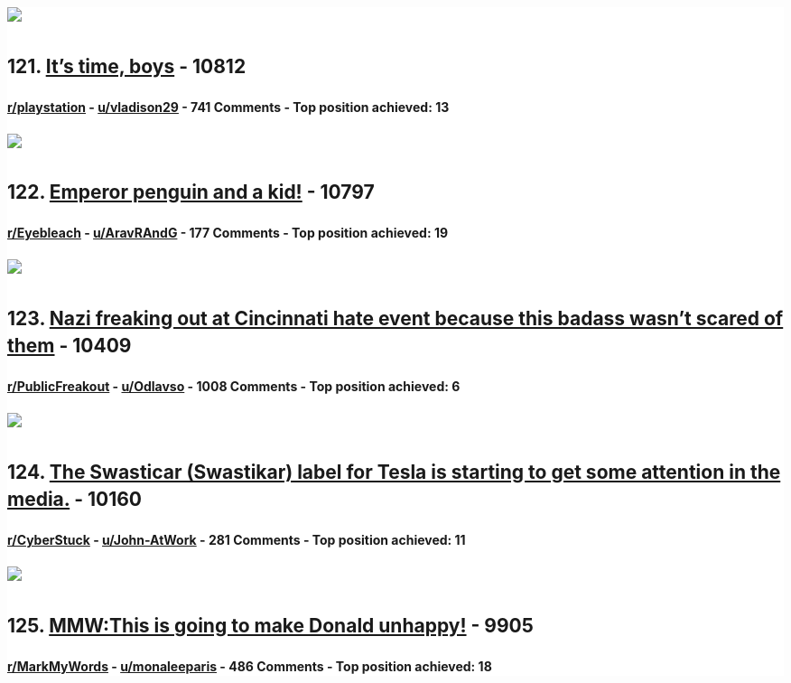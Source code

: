 <a href="https://i.redd.it/bo6gnrz9aphe1.jpeg"><img src="https://b.thumbs.redditmedia.com/Ag4Su_-_5mmrhk5xJgMXFYEP8Ker5YAioa_5Lg13UMw.jpg"></img></a>

## 121. [It’s time, boys](http://reddit.com/r/playstation/comments/1ik9zwr/its_time_boys/) - 10812
#### [r/playstation](http://reddit.com/r/playstation) - [u/vladison29](http://reddit.com/u/vladison29) - 741 Comments - Top position achieved: 13

<a href="https://i.redd.it/ekkhxwte5the1.jpeg"><img src="https://a.thumbs.redditmedia.com/yoONacKZurfcPVDJm8avPTwECVp_aAn7We2_nd_EZQ8.jpg"></img></a>

## 122. [Emperor penguin and a kid!](http://reddit.com/r/Eyebleach/comments/1iju2kz/emperor_penguin_and_a_kid/) - 10797
#### [r/Eyebleach](http://reddit.com/r/Eyebleach) - [u/AravRAndG](http://reddit.com/u/AravRAndG) - 177 Comments - Top position achieved: 19

<a href="https://v.redd.it/wnuw48qopphe1"><img src="https://external-preview.redd.it/ajR4Ymw4ZG9wcGhlMct3ezCXRlAlirML2Mvhwp5EGPMee9mpUiDX8kmqMfH1.png?width=140&amp;height=140&amp;crop=140:140,smart&amp;format=jpg&amp;v=enabled&amp;lthumb=true&amp;s=8d52a4bf50bc94fcc6ceacbe1e721337e1805212"></img></a>

## 123. [Nazi freaking out at Cincinnati hate event because this badass wasn’t scared of them](http://reddit.com/r/PublicFreakout/comments/1ikcass/nazi_freaking_out_at_cincinnati_hate_event/) - 10409
#### [r/PublicFreakout](http://reddit.com/r/PublicFreakout) - [u/Odlavso](http://reddit.com/u/Odlavso) - 1008 Comments - Top position achieved: 6

<a href="https://v.redd.it/dzhuhqpfpthe1"><img src="https://external-preview.redd.it/bmpyMTM5bWZwdGhlMdeIG4kIKDOwR1sXu3XJWCwEFSdeQ0p64IMEahyqBJsr.png?width=140&amp;height=140&amp;crop=140:140,smart&amp;format=jpg&amp;v=enabled&amp;lthumb=true&amp;s=d0398f92619d94f838cc94c559279434764c707f"></img></a>

## 124. [The Swasticar (Swastikar) label for Tesla is starting to get some attention in the media.](http://reddit.com/r/CyberStuck/comments/1ikb8t4/the_swasticar_swastikar_label_for_tesla_is/) - 10160
#### [r/CyberStuck](http://reddit.com/r/CyberStuck) - [u/John-AtWork](http://reddit.com/u/John-AtWork) - 281 Comments - Top position achieved: 11

<a href="https://www.newsweek.com/activists-brand-tesla-vehicles-swasticar-stickers-2023645"><img src="https://b.thumbs.redditmedia.com/mL8b2mBGwRuR9R9b7u0JPulkzTrQKUpXGTqpMga14Vg.jpg"></img></a>

## 125. [MMW:This is going to make Donald unhappy!](http://reddit.com/r/MarkMyWords/comments/1ik1nsh/mmwthis_is_going_to_make_donald_unhappy/) - 9905
#### [r/MarkMyWords](http://reddit.com/r/MarkMyWords) - [u/monaleeparis](http://reddit.com/u/monaleeparis) - 486 Comments - Top position achieved: 18
